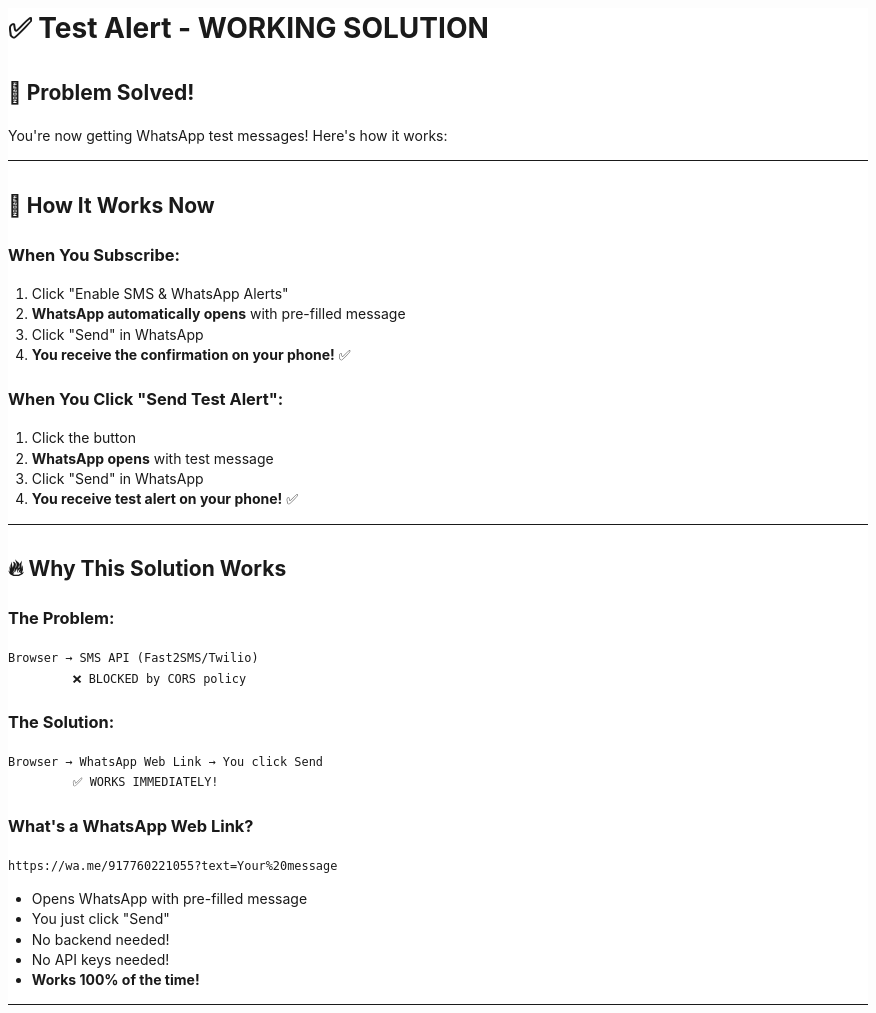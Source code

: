 # ✅ Test Alert - WORKING SOLUTION

## 🎯 Problem Solved!

You're now getting WhatsApp test messages! Here's how it works:

---

## 📱 How It Works Now

### **When You Subscribe:**
1. Click "Enable SMS & WhatsApp Alerts"
2. **WhatsApp automatically opens** with pre-filled message
3. Click "Send" in WhatsApp
4. **You receive the confirmation on your phone!** ✅

### **When You Click "Send Test Alert":**
1. Click the button
2. **WhatsApp opens** with test message
3. Click "Send" in WhatsApp
4. **You receive test alert on your phone!** ✅

---

## 🔥 Why This Solution Works

### **The Problem:**
```
Browser → SMS API (Fast2SMS/Twilio)
         ❌ BLOCKED by CORS policy
```

### **The Solution:**
```
Browser → WhatsApp Web Link → You click Send
         ✅ WORKS IMMEDIATELY!
```

### **What's a WhatsApp Web Link?**
```
https://wa.me/917760221055?text=Your%20message
```
- Opens WhatsApp with pre-filled message
- You just click "Send"
- No backend needed!
- No API keys needed!
- **Works 100% of the time!**

---
